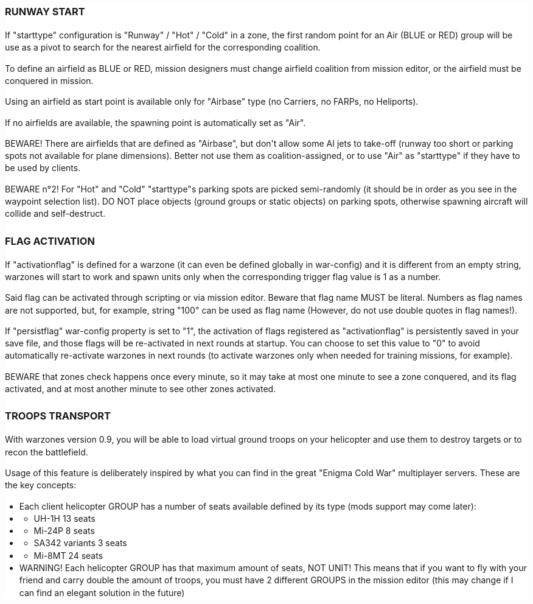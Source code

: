 ### RUNWAY START

If "starttype" configuration is "Runway" / "Hot" / "Cold" in a zone, the first random point for an Air (BLUE or RED) group will be use as a pivot to search for the nearest airfield for the corresponding coalition.

To define an airfield as BLUE or RED, mission designers must change airfield coalition from mission editor, or the airfield must be conquered in mission.

Using an airfield as start point is available only for "Airbase" type (no Carriers, no FARPs, no Heliports).

If no airfields are available, the spawning point is automatically set as "Air".

BEWARE! There are airfields that are defined as "Airbase", but don't allow some AI jets to take-off (runway too short or parking spots not available for plane dimensions). Better not use them as coalition-assigned, or to use "Air" as "starttype" if they have to be used by clients.

BEWARE n°2! For "Hot" and "Cold" "starttype"s parking spots are picked semi-randomly (it should be in order as you see in the waypoint selection list). DO NOT place objects (ground groups or static objects) on parking spots, otherwise spawning aircraft will collide and self-destruct.

### FLAG ACTIVATION

If "activationflag" is defined for a warzone (it can even be defined globally in war-config) and it is different from an empty string, warzones will start to work and spawn units only when the corresponding trigger flag value is 1 as a number.

Said flag can be activated through scripting or via mission editor. Beware that flag name MUST be literal. Numbers as flag names are not supported, but, for example, string "100" can be used as flag name (However, do not use double quotes in flag names!).

If "persistflag" war-config property is set to "1", the activation of flags registered as "activationflag" is persistently saved in your save file, and those flags will be re-activated in next rounds at startup. You can choose to set this value to "0" to avoid automatically re-activate warzones in next rounds (to activate warzones only when needed for training missions, for example).

BEWARE that zones check happens once every minute, so it may take at most one minute to see a zone conquered, and its flag activated, and at most another minute to see other zones activated. 

### TROOPS TRANSPORT

With warzones version 0.9, you will be able to load virtual ground troops on your helicopter and use them to destroy targets or to recon the battlefield.

Usage of this feature is deliberately inspired by what you can find in the great "Enigma Cold War" multiplayer servers. These are the key concepts:
* Each client helicopter GROUP has a number of seats available defined by its type (mods support may come later): 
* * UH-1H 13 seats
* * Mi-24P 8 seats
* * SA342 variants 3 seats
* * Mi-8MT 24 seats
* WARNING! Each helicopter GROUP has that maximum amount of seats, NOT UNIT! This means that if you want to fly with your friend and carry double the amount of troops, you must have 2 different GROUPS in the mission editor (this may change if I can find an elegant solution in the future)
